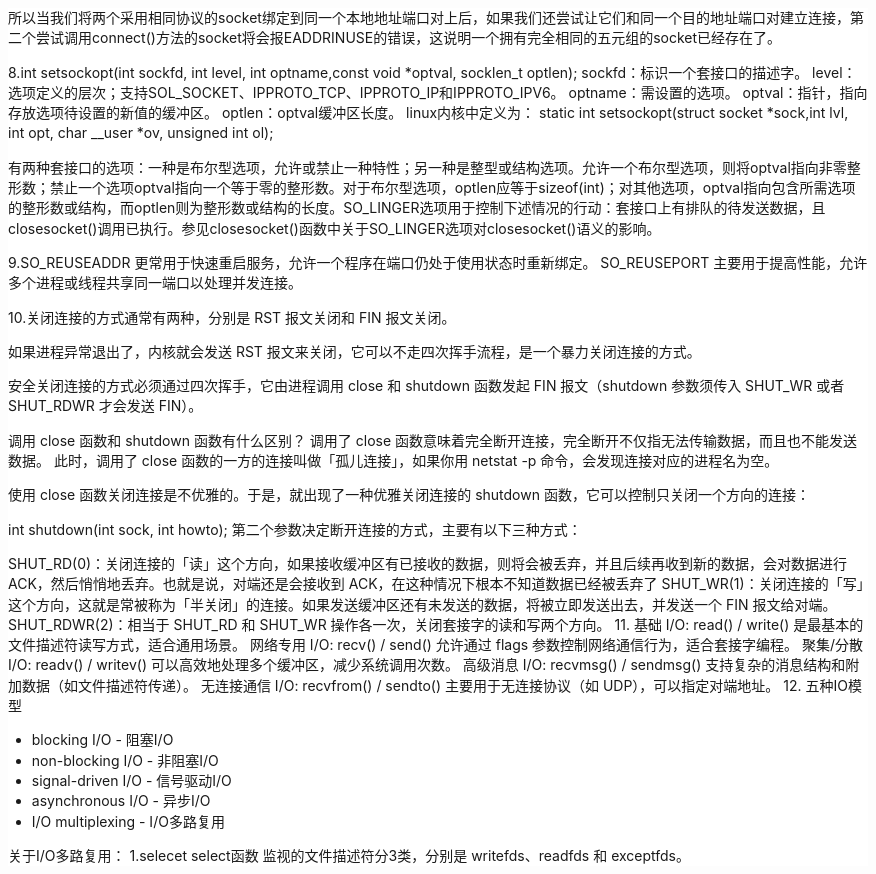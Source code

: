 所以当我们将两个采用相同协议的socket绑定到同一个本地地址端口对上后，如果我们还尝试让它们和同一个目的地址端口对建立连接，第二个尝试调用connect()方法的socket将会报EADDRINUSE的错误，这说明一个拥有完全相同的五元组的socket已经存在了。

8.int setsockopt(int sockfd, int level, int optname,const void *optval, socklen_t optlen);
sockfd：标识一个套接口的描述字。
level：选项定义的层次；支持SOL_SOCKET、IPPROTO_TCP、IPPROTO_IP和IPPROTO_IPV6。
optname：需设置的选项。
optval：指针，指向存放选项待设置的新值的缓冲区。
optlen：optval缓冲区长度。
linux内核中定义为：
static int setsockopt(struct socket *sock,int lvl, int opt, char __user *ov, unsigned int ol);

有两种套接口的选项：一种是布尔型选项，允许或禁止一种特性；另一种是整型或结构选项。允许一个布尔型选项，则将optval指向非零整形数；禁止一个选项optval指向一个等于零的整形数。对于布尔型选项，optlen应等于sizeof(int)；对其他选项，optval指向包含所需选项的整形数或结构，而optlen则为整形数或结构的长度。SO_LINGER选项用于控制下述情况的行动：套接口上有排队的待发送数据，且closesocket()调用已执行。参见closesocket()函数中关于SO_LINGER选项对closesocket()语义的影响。

9.SO_REUSEADDR 更常用于快速重启服务，允许一个程序在端口仍处于使用状态时重新绑定。
SO_REUSEPORT 主要用于提高性能，允许多个进程或线程共享同一端口以处理并发连接。

10.关闭连接的方式通常有两种，分别是 RST 报文关闭和 FIN 报文关闭。

如果进程异常退出了，内核就会发送 RST 报文来关闭，它可以不走四次挥手流程，是一个暴力关闭连接的方式。

安全关闭连接的方式必须通过四次挥手，它由进程调用 close 和 shutdown 函数发起 FIN 报文（shutdown 参数须传入 SHUT_WR 或者 SHUT_RDWR 才会发送 FIN）。

调用 close 函数和 shutdown 函数有什么区别？
调用了 close 函数意味着完全断开连接，完全断开不仅指无法传输数据，而且也不能发送数据。 此时，调用了 close 函数的一方的连接叫做「孤儿连接」，如果你用 netstat -p 命令，会发现连接对应的进程名为空。

使用 close 函数关闭连接是不优雅的。于是，就出现了一种优雅关闭连接的 shutdown 函数，它可以控制只关闭一个方向的连接：

int shutdown(int sock, int howto);
第二个参数决定断开连接的方式，主要有以下三种方式：

SHUT_RD(0)：关闭连接的「读」这个方向，如果接收缓冲区有已接收的数据，则将会被丢弃，并且后续再收到新的数据，会对数据进行 ACK，然后悄悄地丢弃。也就是说，对端还是会接收到 ACK，在这种情况下根本不知道数据已经被丢弃了
SHUT_WR(1)：关闭连接的「写」这个方向，这就是常被称为「半关闭」的连接。如果发送缓冲区还有未发送的数据，将被立即发送出去，并发送一个 FIN 报文给对端。
SHUT_RDWR(2)：相当于 SHUT_RD 和 SHUT_WR 操作各一次，关闭套接字的读和写两个方向。
11.
基础 I/O: read() / write() 是最基本的文件描述符读写方式，适合通用场景。
网络专用 I/O: recv() / send() 允许通过 flags 参数控制网络通信行为，适合套接字编程。
聚集/分散 I/O: readv() / writev() 可以高效地处理多个缓冲区，减少系统调用次数。
高级消息 I/O: recvmsg() / sendmsg() 支持复杂的消息结构和附加数据（如文件描述符传递）。
无连接通信 I/O: recvfrom() / sendto() 主要用于无连接协议（如 UDP），可以指定对端地址。
12.
五种IO模型
+ blocking I/O      - 阻塞I/O
+ non-blocking I/O  - 非阻塞I/O
+ signal-driven I/O - 信号驱动I/O
+ asynchronous I/O  - 异步I/O
+ I/O multiplexing  - I/O多路复用

关于I/O多路复用：
1.selecet
select函数 监视的文件描述符分3类，分别是 writefds、readfds 和 exceptfds。
